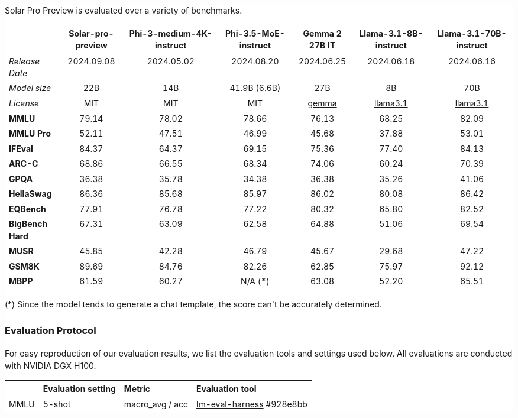 Solar Pro Preview is evaluated over a variety of benchmarks. 

|               | Solar-pro-preview | Phi-3-medium-4K-instruct | Phi-3.5-MoE-instruct | Gemma 2 27B IT                             | Llama-3.1-8B-instruct                                                             | Llama-3.1-70B-instruct                                                            |
| ------------- | :---------------: | :----------------------: | :------------------: | :----------------------------------------: | :-------------------------------------------------------------------------------: | :-------------------------------------------------------------------------------: |
| *Release Date*  | 2024.09.08        | 2024.05.02               | 2024.08.20           | 2024.06.25                                 | 2024.06.18                                                                        | 2024.06.16                                                                        |
| *Model size*    | 22B               | 14B                      | 41.9B (6.6B)         | 27B                                        | 8B                                                                                | 70B                                                                               |
| *License*       | MIT               | MIT                      | MIT                  | [gemma](https://ai.google.dev/gemma/terms) | [llama3.1](https://huggingface.co/meta-llama/Meta-Llama-3.1-8B/blob/main/LICENSE) | [llama3.1](https://huggingface.co/meta-llama/Meta-Llama-3.1-8B/blob/main/LICENSE) |
| **MMLU**          | 79.14             | 78.02                    | 78.66                | 76.13                                      | 68.25                                                                             | 82.09                                                                             |
| **MMLU Pro**      | 52.11             | 47.51                    | 46.99                | 45.68                                      | 37.88                                                                             | 53.01                                                                             |
| **IFEval**        | 84.37             | 64.37                    | 69.15                | 75.36                                      | 77.40                                                                             | 84.13                                                                             |
| **ARC-C**         | 68.86             | 66.55                    | 68.34                | 74.06                                      | 60.24                                                                             | 70.39                                                                             |
| **GPQA**          | 36.38             | 35.78                    | 34.38                | 36.38                                      | 35.26                                                                             | 41.06                                                                             |
| **HellaSwag**     | 86.36             | 85.68                    | 85.97                | 86.02                                      | 80.08                                                                             | 86.42                                                                             |
| **EQBench**       | 77.91             | 76.78                    | 77.22                | 80.32                                      | 65.80                                                                             | 82.52                                                                             |
| **BigBench Hard** | 67.31             | 63.09                    | 62.58                | 64.88                                      | 51.06                                                                             | 69.54                                                                             |
| **MUSR**          | 45.85             | 42.28                    | 46.79                | 45.67                                      | 29.68                                                                             | 47.22                                                                             |
| **GSM8K**         | 89.69             | 84.76                    | 82.26                | 62.85                                      | 75.97                                                                             | 92.12                                                                             |
| **MBPP**          | 61.59             | 60.27                    | N/A (\*)             | 63.08                                      | 52.20                                                                             | 65.51                                                                             |

(*) Since the model tends to generate a chat template, the score can't be accurately determined.

### Evaluation Protocol

For easy reproduction of our evaluation results, we list the evaluation tools and settings used below. All evaluations are conducted with NVIDIA DGX H100. 

|               | Evaluation setting    | Metric                                                         | Evaluation tool                                                                                                                                    |
| ------------- | :-------------------- | :------------------------------------------------------------- | :------------------------------------------------------------------------------------------------------------------------------------------------- |
| MMLU          | 5-shot                | macro_avg / acc                                                | [lm-eval-harness](https://github.com/EleutherAI/lm-evaluation-harness/tree/928e8bb6f50d1e93ef5d0bcaa81f8c5fd9a6f4d8) #928e8bb                      |